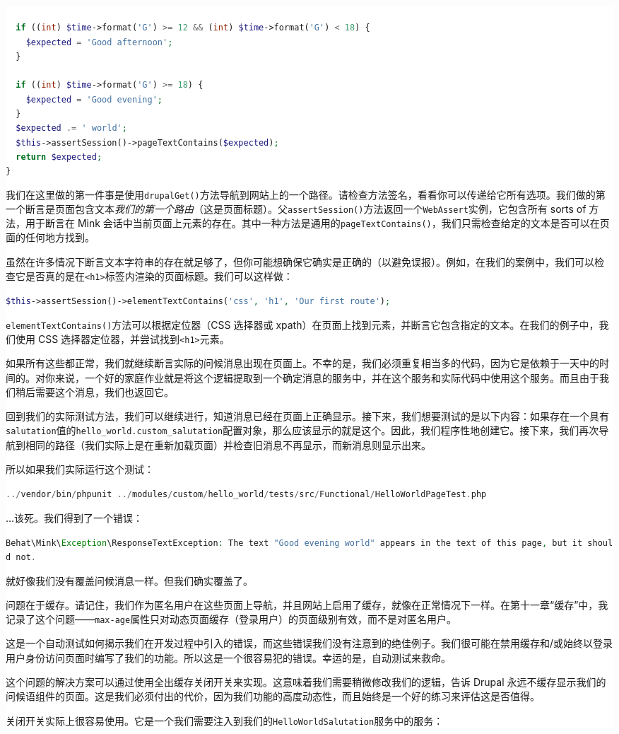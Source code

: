 ```php

  if ((int) $time->format('G') >= 12 && (int) $time->format('G') < 18) { 
    $expected = 'Good afternoon'; 
  } 

  if ((int) $time->format('G') >= 18) { 
    $expected = 'Good evening'; 
  } 
  $expected .= ' world'; 
  $this->assertSession()->pageTextContains($expected); 
  return $expected; 
} 
```

我们在这里做的第一件事是使用`drupalGet()`方法导航到网站上的一个路径。请检查方法签名，看看你可以传递给它所有选项。我们做的第一个断言是页面包含文本*我们的第一个路由*（这是页面标题）。父`assertSession()`方法返回一个`WebAssert`实例，它包含所有 sorts of 方法，用于断言在 Mink 会话中当前页面上元素的存在。其中一种方法是通用的`pageTextContains()`，我们只需检查给定的文本是否可以在页面的任何地方找到。

虽然在许多情况下断言文本字符串的存在就足够了，但你可能想确保它确实是正确的（以避免误报）。例如，在我们的案例中，我们可以检查它是否真的是在`<h1>`标签内渲染的页面标题。我们可以这样做：

```php
$this->assertSession()->elementTextContains('css', 'h1', 'Our first route');  
```

`elementTextContains()`方法可以根据定位器（CSS 选择器或 xpath）在页面上找到元素，并断言它包含指定的文本。在我们的例子中，我们使用 CSS 选择器定位器，并尝试找到`<h1>`元素。

如果所有这些都正常，我们就继续断言实际的问候消息出现在页面上。不幸的是，我们必须重复相当多的代码，因为它是依赖于一天中的时间的。对你来说，一个好的家庭作业就是将这个逻辑提取到一个确定消息的服务中，并在这个服务和实际代码中使用这个服务。而且由于我们稍后需要这个消息，我们也返回它。

回到我们的实际测试方法，我们可以继续进行，知道消息已经在页面上正确显示。接下来，我们想要测试的是以下内容：如果存在一个具有`salutation`值的`hello_world.custom_salutation`配置对象，那么应该显示的就是这个。因此，我们程序性地创建它。接下来，我们再次导航到相同的路径（我们实际上是在重新加载页面）并检查旧消息不再显示，而新消息则显示出来。

所以如果我们实际运行这个测试：

```php
../vendor/bin/phpunit ../modules/custom/hello_world/tests/src/Functional/HelloWorldPageTest.php  
```

...该死。我们得到了一个错误：

```php
Behat\Mink\Exception\ResponseTextException: The text "Good evening world" appears in the text of this page, but it should not. 
```

就好像我们没有覆盖问候消息一样。但我们确实覆盖了。

问题在于缓存。请记住，我们作为匿名用户在这些页面上导航，并且网站上启用了缓存，就像在正常情况下一样。在第十一章“缓存”中，我记录了这个问题——`max-age`属性只对动态页面缓存（登录用户）的页面级别有效，而不是对匿名用户。

这是一个自动测试如何揭示我们在开发过程中引入的错误，而这些错误我们没有注意到的绝佳例子。我们很可能在禁用缓存和/或始终以登录用户身份访问页面时编写了我们的功能。所以这是一个很容易犯的错误。幸运的是，自动测试来救命。

这个问题的解决方案可以通过使用全出缓存关闭开关来实现。这意味着我们需要稍微修改我们的逻辑，告诉 Drupal 永远不缓存显示我们的问候语组件的页面。这是我们必须付出的代价，因为我们功能的高度动态性，而且始终是一个好的练习来评估这是否值得。

关闭开关实际上很容易使用。它是一个我们需要注入到我们的`HelloWorldSalutation`服务中的服务：
